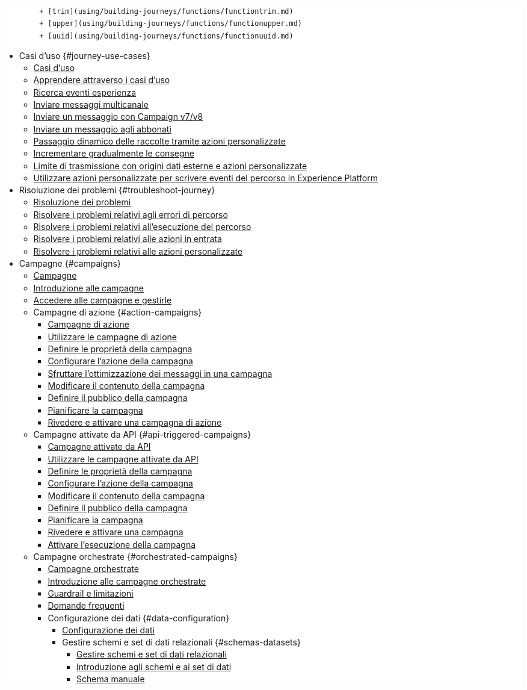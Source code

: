             + [trim](using/building-journeys/functions/functiontrim.md)
            + [upper](using/building-journeys/functions/functionupper.md)
            + [uuid](using/building-journeys/functions/functionuuid.md)
   + Casi d’uso {#journey-use-cases}
      + [Casi d’uso](/help/rp_landing_pages/journey-use-cases-landing-page.md)
      + [Apprendere attraverso i casi d’uso](using/building-journeys/jo-use-cases.md)
      + [Ricerca eventi esperienza](using/building-journeys/exp-event-lookup.md)
      + [Inviare messaggi multicanale](using/building-journeys/journeys-uc.md)
      + [Inviare un messaggio con Campaign v7/v8](using/building-journeys/ajo-ac.md)
      + [Inviare un messaggio agli abbonati](using/building-journeys/message-to-subscribers-uc.md)
      + [Passaggio dinamico delle raccolte tramite azioni personalizzate](using/building-journeys/collections.md)
      + [Incrementare gradualmente le consegne](using/building-journeys/ramp-up-deliveries-uc.md)
      + [Limite di trasmissione con origini dati esterne e azioni personalizzate](using/building-journeys/limit-throughput.md)
      + [Utilizzare azioni personalizzate per scrivere eventi del percorso in Experience Platform](using/building-journeys/custom-action-aep.md)
   + Risoluzione dei problemi {#troubleshoot-journey}
      + [Risoluzione dei problemi](/help/rp_landing_pages/troubleshoot-journey-landing-page.md)
      + [Risolvere i problemi relativi agli errori di percorso](using/building-journeys/troubleshooting.md)
      + [Risolvere i problemi relativi all’esecuzione del percorso](using/building-journeys/troubleshooting-execution.md)
      + [Risolvere i problemi relativi alle azioni in entrata](using/building-journeys/troubleshooting-inbound.md)
      + [Risolvere i problemi relativi alle azioni personalizzate](using/action/troubleshoot-custom-action.md)
+ Campagne {#campaigns}
   + [Campagne](/help/rp_landing_pages/campaigns-landing-page.md)
   + [Introduzione alle campagne](using/campaigns/get-started-with-campaigns.md)
   + [Accedere alle campagne e gestirle](using/campaigns/modify-stop-campaign.md)
   + Campagne di azione {#action-campaigns}
      + [Campagne di azione](/help/rp_landing_pages/action-campaigns-landing-page.md)
      + [Utilizzare le campagne di azione](using/campaigns/create-campaign.md)
      + [Definire le proprietà della campagna](using/campaigns/campaign-properties.md)
      + [Configurare l’azione della campagna](using/campaigns/campaign-action.md)
      + [Sfruttare l’ottimizzazione dei messaggi in una campagna](using/campaigns/campaigns-message-optimization.md)
      + [Modificare il contenuto della campagna](using/campaigns/campaign-content.md)
      + [Definire il pubblico della campagna](using/campaigns/campaign-audience.md)
      + [Pianificare la campagna](using/campaigns/campaign-schedule.md)
      + [Rivedere e attivare una campagna di azione](using/campaigns/review-activate-campaign.md)
   + Campagne attivate da API {#api-triggered-campaigns}
      + [Campagne attivate da API](/help/rp_landing_pages/api-triggered-campaigns-landing-page.md)
      + [Utilizzare le campagne attivate da API](using/campaigns/api-triggered-campaigns.md)
      + [Definire le proprietà della campagna](using/campaigns/api-triggered-campaign-properties.md)
      + [Configurare l’azione della campagna](using/campaigns/api-triggered-campaign-action.md)
      + [Modificare il contenuto della campagna](using/campaigns/api-triggered-campaign-content.md)
      + [Definire il pubblico della campagna](using/campaigns/api-triggered-campaign-audience.md)
      + [Pianificare la campagna](using/campaigns/api-triggered-campaign-schedule.md)
      + [Rivedere e attivare una campagna](using/campaigns/review-activate-api-triggered-campaign.md)
      + [Attivare l’esecuzione della campagna](using/campaigns/trigger-campaigns.md)
   + Campagne orchestrate {#orchestrated-campaigns}
      + [Campagne orchestrate](/help/rp_landing_pages/orchestrated-campaigns-landing-page.md)
      + [Introduzione alle campagne orchestrate](using/orchestrated/gs-orchestrated-campaigns.md)
      + [Guardrail e limitazioni](using/orchestrated/guardrails.md)
      + [Domande frequenti](using/orchestrated/orchestrated-campaigns-faq.md)
      + Configurazione dei dati {#data-configuration}
         + [Configurazione dei dati](/help/rp_landing_pages/data-configuration-landing-page.md)
         + Gestire schemi e set di dati relazionali {#schemas-datasets}
            + [Gestire schemi e set di dati relazionali](/help/rp_landing_pages/schemas-datasets-landing-page.md)
            + [Introduzione agli schemi e ai set di dati](using/orchestrated/gs-schemas.md)
            + [Schema manuale](using/orchestrated/manual-schema.md)